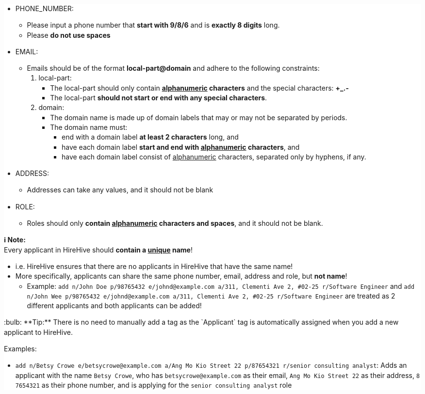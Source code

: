 * PHONE_NUMBER: 
  - Please input a phone number that **start with 9/8/6** and is **exactly 8 digits** long.
  - Please **do not use spaces** 
  
* EMAIL:
  - Emails should be of the format **local-part@domain** and adhere to the following constraints:
    1. local-part: 
       - The local-part should only contain **[alphanumeric](#glossary) characters** and the special characters: **+_.-**
       - The local-part **should not start or end with any special characters**.
    2. domain:
       - The domain name is made up of domain labels that may or may not be separated by periods. 
       - The domain name must:
           - end with a domain label **at least 2 characters** long, and
           - have each domain label **start and end with [alphanumeric](#glossary) characters**, and
           - have each domain label consist of [alphanumeric](#glossary) characters, separated only by hyphens, if any.

* ADDRESS: 
  - Addresses can take any values, and it should not be blank

* ROLE: 
  - Roles should only **contain [alphanumeric](#glossary) characters and spaces**, and it should not be blank. 


<div markdown="block" class="alert alert-info">

**:information_source: Note:**<br> 
Every applicant in HireHive should **contain a [unique](#glossary) name**!
  - i.e. HireHive ensures that there are no applicants in HireHive that have the same name!
  - More specifically, applicants can share the same phone number, email, address and role, but **not name**!
    - Example: `add n/John Doe p/98765432 e/johnd@example.com a/311, Clementi Ave 2, #02-25 r/Software Engineer` and 
      `add n/John Wee p/98765432 e/johnd@example.com a/311, Clementi Ave 2, #02-25 r/Software Engineer` are treated as 2 different applicants and both applicants can be added!
</div>

<div markdown="span" class="alert alert-primary">:bulb: **Tip:**
There is no need to manually add a tag as the `Applicant` tag is automatically assigned when you add a new applicant to HireHive.
</div>

Examples:
* `add n/Betsy Crowe e/betsycrowe@example.com a/Ang Mo Kio Street 22 p/87654321 r/senior consulting analyst`:
Adds an applicant with the name `Betsy Crowe`, who has `betsycrowe@example.com` as their email, `Ang Mo Kio Street 22` 
as their address, `87654321` as their phone number, and is applying for the `senior consulting analyst` role
